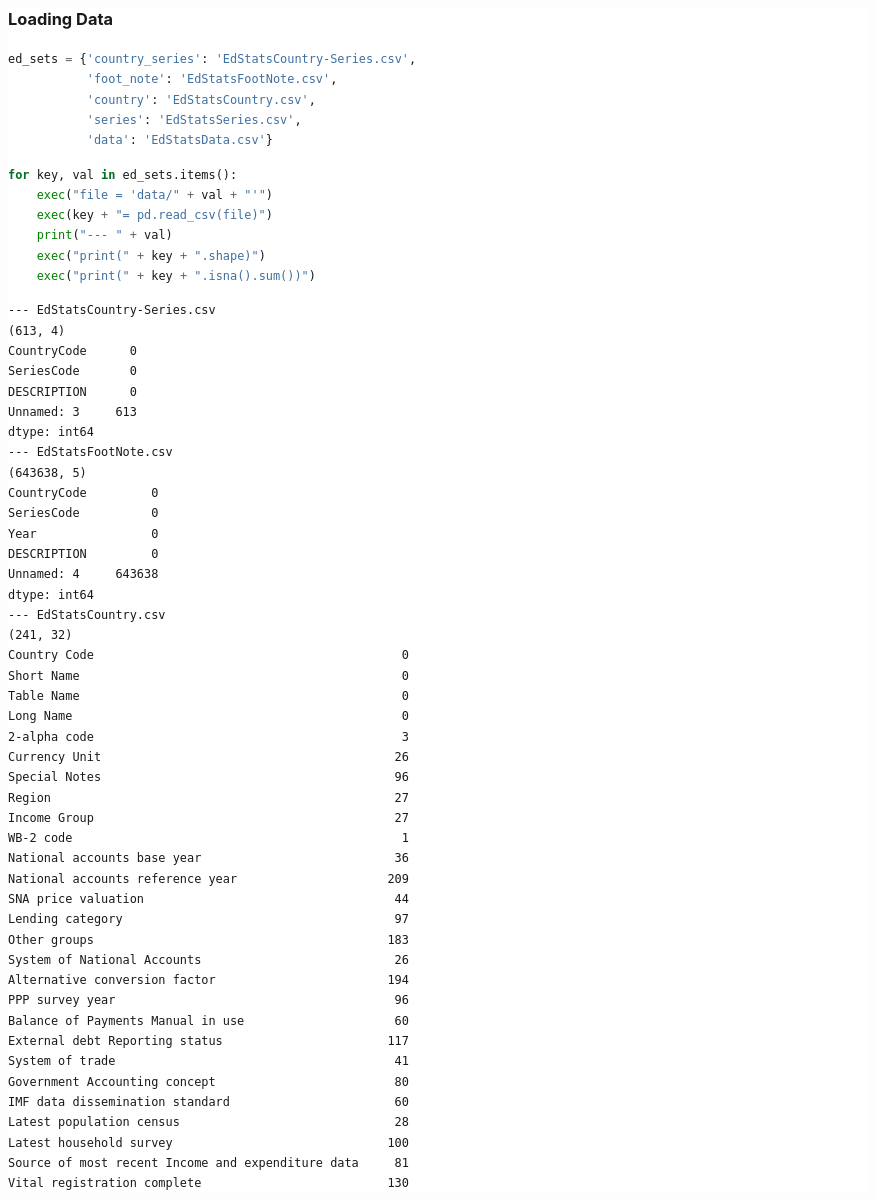 

### Loading Data


```python
ed_sets = {'country_series': 'EdStatsCountry-Series.csv',
           'foot_note': 'EdStatsFootNote.csv',
           'country': 'EdStatsCountry.csv',
           'series': 'EdStatsSeries.csv',
           'data': 'EdStatsData.csv'}
```


```python
for key, val in ed_sets.items():
    exec("file = 'data/" + val + "'")
    exec(key + "= pd.read_csv(file)")
    print("--- " + val)
    exec("print(" + key + ".shape)")
    exec("print(" + key + ".isna().sum())")
```

    --- EdStatsCountry-Series.csv
    (613, 4)
    CountryCode      0
    SeriesCode       0
    DESCRIPTION      0
    Unnamed: 3     613
    dtype: int64
    --- EdStatsFootNote.csv
    (643638, 5)
    CountryCode         0
    SeriesCode          0
    Year                0
    DESCRIPTION         0
    Unnamed: 4     643638
    dtype: int64
    --- EdStatsCountry.csv
    (241, 32)
    Country Code                                           0
    Short Name                                             0
    Table Name                                             0
    Long Name                                              0
    2-alpha code                                           3
    Currency Unit                                         26
    Special Notes                                         96
    Region                                                27
    Income Group                                          27
    WB-2 code                                              1
    National accounts base year                           36
    National accounts reference year                     209
    SNA price valuation                                   44
    Lending category                                      97
    Other groups                                         183
    System of National Accounts                           26
    Alternative conversion factor                        194
    PPP survey year                                       96
    Balance of Payments Manual in use                     60
    External debt Reporting status                       117
    System of trade                                       41
    Government Accounting concept                         80
    IMF data dissemination standard                       60
    Latest population census                              28
    Latest household survey                              100
    Source of most recent Income and expenditure data     81
    Vital registration complete                          130